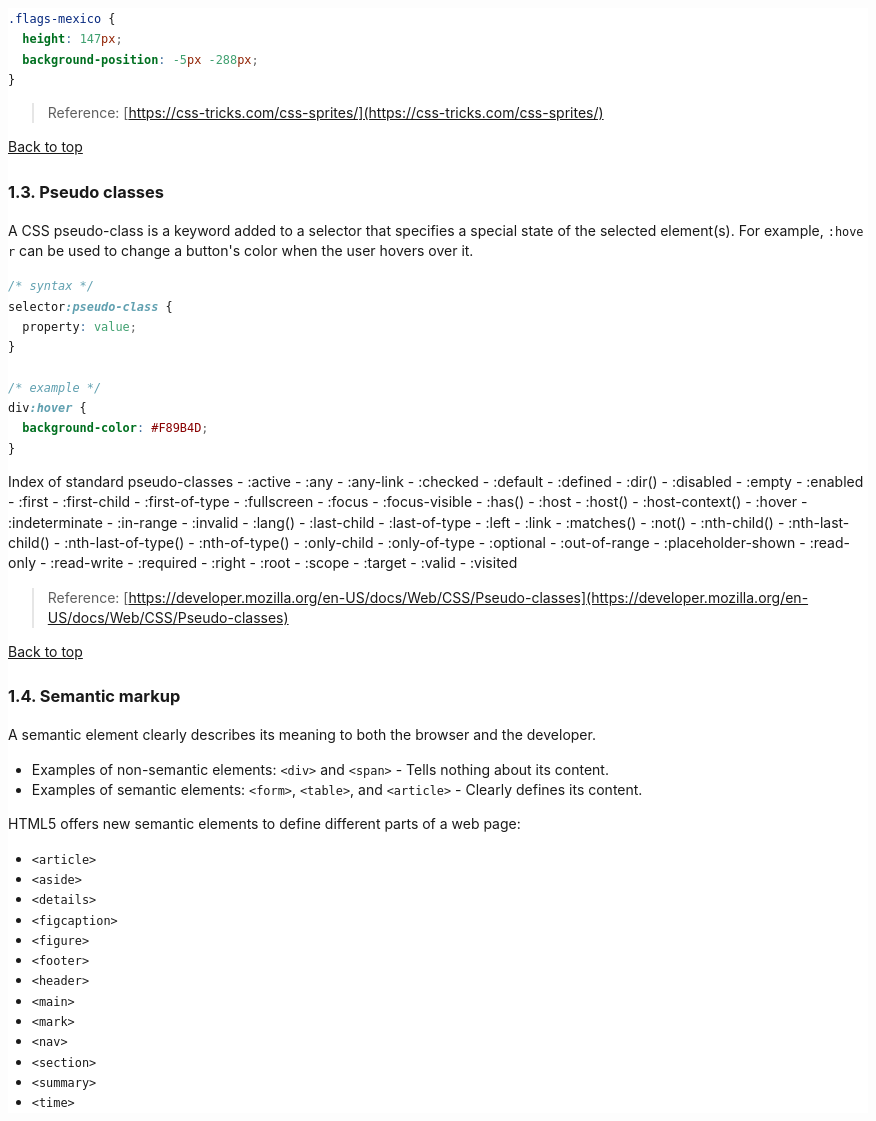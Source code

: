 ```css
.flags-mexico {
  height: 147px;
  background-position: -5px -288px;
}
```

> Reference: [https://css-tricks.com/css-sprites/](https://css-tricks.com/css-sprites/)

[Back to top](html-and-css-concepts.md#contents)

### 1.3. Pseudo classes

A CSS pseudo-class is a keyword added to a selector that specifies a special state of the selected element\(s\). For example, `:hover` can be used to change a button's color when the user hovers over it.

```css
/* syntax */
selector:pseudo-class {
  property: value;
}

/* example */
div:hover {
  background-color: #F89B4D;
}
```

 Index of standard pseudo-classes - :active - :any - :any-link - :checked - :default - :defined - :dir\(\) - :disabled - :empty - :enabled - :first - :first-child - :first-of-type - :fullscreen - :focus - :focus-visible - :has\(\) - :host - :host\(\) - :host-context\(\) - :hover - :indeterminate - :in-range - :invalid - :lang\(\) - :last-child - :last-of-type - :left - :link - :matches\(\) - :not\(\) - :nth-child\(\) - :nth-last-child\(\) - :nth-last-of-type\(\) - :nth-of-type\(\) - :only-child - :only-of-type - :optional - :out-of-range - :placeholder-shown - :read-only - :read-write - :required - :right - :root - :scope - :target - :valid - :visited

> Reference: [https://developer.mozilla.org/en-US/docs/Web/CSS/Pseudo-classes](https://developer.mozilla.org/en-US/docs/Web/CSS/Pseudo-classes)

[Back to top](html-and-css-concepts.md#contents)

### 1.4. Semantic markup

A semantic element clearly describes its meaning to both the browser and the developer.

* Examples of non-semantic elements: `<div>` and `<span>` - Tells nothing about its content.
* Examples of semantic elements: `<form>`, `<table>`, and `<article>` - Clearly defines its content.

HTML5 offers new semantic elements to define different parts of a web page:

* `<article>`
* `<aside>`
* `<details>`
* `<figcaption>`
* `<figure>`
* `<footer>`
* `<header>`
* `<main>`
* `<mark>`
* `<nav>`
* `<section>`
* `<summary>`
* `<time>`
